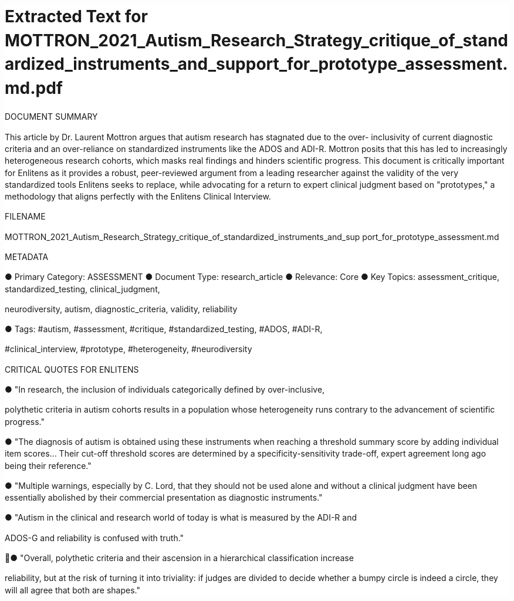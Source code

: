 # Extracted Text for MOTTRON_2021_Autism_Research_Strategy_critique_of_standardized_instruments_and_support_for_prototype_assessment.md.pdf

DOCUMENT SUMMARY

This article by Dr. Laurent Mottron argues that autism research has stagnated due to the over-
inclusivity of current diagnostic criteria and an over-reliance on standardized instruments like the
ADOS and ADI-R. Mottron posits that this has led to increasingly heterogeneous research 
cohorts, which masks real findings and hinders scientific progress. This document is critically 
important for Enlitens as it provides a robust, peer-reviewed argument from a leading 
researcher against the validity of the very standardized tools Enlitens seeks to replace, while 
advocating for a return to expert clinical judgment based on "prototypes," a methodology that 
aligns perfectly with the Enlitens Clinical Interview.

FILENAME

MOTTRON_2021_Autism_Research_Strategy_critique_of_standardized_instruments_and_sup
port_for_prototype_assessment.md

METADATA

● Primary Category: ASSESSMENT
● Document Type: research_article
● Relevance: Core
● Key Topics: assessment_critique, standardized_testing, clinical_judgment, 

neurodiversity, autism, diagnostic_criteria, validity, reliability

● Tags: #autism, #assessment, #critique, #standardized_testing, #ADOS, #ADI-R, 

#clinical_interview, #prototype, #heterogeneity, #neurodiversity

CRITICAL QUOTES FOR ENLITENS

● "In research, the inclusion of individuals categorically defined by over-inclusive, 

polythetic criteria in autism cohorts results in a population whose heterogeneity runs 
contrary to the advancement of scientific progress."

● "The diagnosis of autism is obtained using these instruments when reaching a threshold 
summary score by adding individual item scores... Their cut-off threshold scores are 
determined by a specificity-sensitivity trade-off, expert agreement long ago being their 
reference."

● "Multiple warnings, especially by C. Lord, that they should not be used alone and without
a clinical judgment have been essentially abolished by their commercial presentation as 
diagnostic instruments."

● "Autism in the clinical and research world of today is what is measured by the ADI-R and

ADOS-G and reliability is confused with truth."

● "Overall, polythetic criteria and their ascension in a hierarchical classification increase 

reliability, but at the risk of turning it into triviality: if judges are divided to decide whether 
a bumpy circle is indeed a circle, they will all agree that both are shapes."
